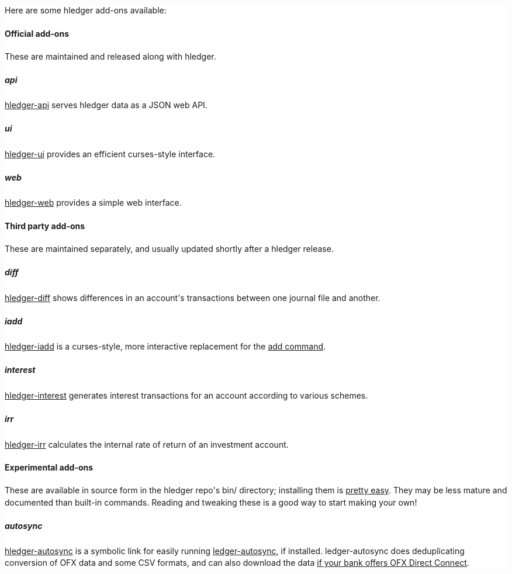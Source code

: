 Here are some hledger add-ons available:

#### Official add-ons

These are maintained and released along with hledger.

##### api

[hledger-api](hledger-api.html) serves hledger data as a JSON web API.

##### ui

[hledger-ui](hledger-ui.html) provides an efficient curses-style
interface.

##### web

[hledger-web](hledger-web.html) provides a simple web interface.

#### Third party add-ons

These are maintained separately, and usually updated shortly after a
hledger release.

##### diff

[hledger-diff](http://hackage.haskell.org/package/hledger-diff) shows
differences in an account's transactions between one journal file and
another.

##### iadd

[hledger-iadd](http://hackage.haskell.org/package/hledger-iadd) is a
curses-style, more interactive replacement for the [add
command](/hledger.html#add).

##### interest

[hledger-interest](http://hackage.haskell.org/package/hledger-interest)
generates interest transactions for an account according to various
schemes.

##### irr

[hledger-irr](http://hackage.haskell.org/package/hledger-irr) calculates
the internal rate of return of an investment account.

#### Experimental add-ons

These are available in source form in the hledger repo's bin/ directory;
installing them is [pretty easy](/download.html#d). They may be less
mature and documented than built-in commands. Reading and tweaking these
is a good way to start making your own!

##### autosync

[hledger-autosync](https://github.com/simonmichael/hledger/blob/master/bin/hledger-autosync)
is a symbolic link for easily running
[ledger-autosync](https://pypi.python.org/pypi/ledger-autosync), if
installed. ledger-autosync does deduplicating conversion of OFX data and
some CSV formats, and can also download the data [if your bank offers
OFX Direct
Connect](http://wiki.gnucash.org/wiki/OFX_Direct_Connect_Bank_Settings).
